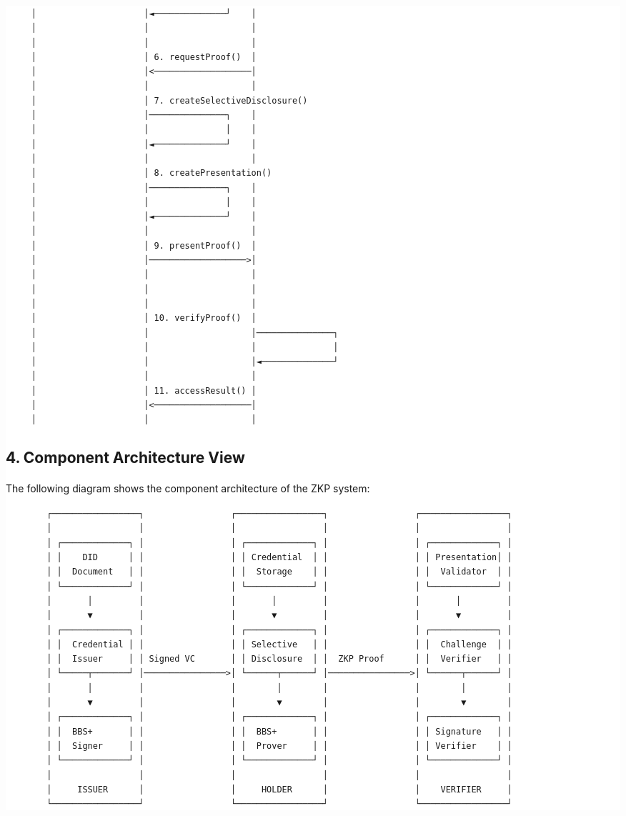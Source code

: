 ```
     │                     │◄──────────────┘    │
     │                     │                    │
     │                     │                    │
     │                     │ 6. requestProof()  │
     │                     │<───────────────────│
     │                     │                    │
     │                     │ 7. createSelectiveDisclosure()
     │                     │───────────────┐    │
     │                     │               │    │
     │                     │◄──────────────┘    │
     │                     │                    │
     │                     │ 8. createPresentation()
     │                     │───────────────┐    │
     │                     │               │    │
     │                     │◄──────────────┘    │
     │                     │                    │
     │                     │ 9. presentProof()  │
     │                     │───────────────────>│
     │                     │                    │
     │                     │                    │
     │                     │                    │
     │                     │ 10. verifyProof()  │
     │                     │                    │───────────────┐
     │                     │                    │               │
     │                     │                    │◄──────────────┘
     │                     │                    │
     │                     │ 11. accessResult() │
     │                     │<───────────────────│
     │                     │                    │
```

## 4. Component Architecture View

The following diagram shows the component architecture of the ZKP system:

```
        ┌─────────────────┐                 ┌─────────────────┐                 ┌─────────────────┐
        │                 │                 │                 │                 │                 │
        │ ┌─────────────┐ │                 │ ┌─────────────┐ │                 │ ┌─────────────┐ │
        │ │    DID      │ │                 │ │ Credential  │ │                 │ │ Presentation│ │
        │ │  Document   │ │                 │ │  Storage    │ │                 │ │  Validator  │ │
        │ └─────────────┘ │                 │ └─────────────┘ │                 │ └─────────────┘ │
        │       │         │                 │       │         │                 │       │         │
        │       ▼         │                 │       ▼         │                 │       ▼         │
        │ ┌─────────────┐ │                 │ ┌─────────────┐ │                 │ ┌─────────────┐ │
        │ │  Credential │ │                 │ │ Selective   │ │                 │ │  Challenge  │ │
        │ │  Issuer     │ │ Signed VC       │ │ Disclosure  │ │  ZKP Proof      │ │  Verifier   │ │
        │ └─────┬───────┘ │────────────────>│ └──────┬──────┘ │────────────────>│ └──────┬──────┘ │
        │       │         │                 │        │        │                 │        │        │
        │       ▼         │                 │        ▼        │                 │        ▼        │
        │ ┌─────────────┐ │                 │ ┌─────────────┐ │                 │ ┌─────────────┐ │
        │ │  BBS+       │ │                 │ │  BBS+       │ │                 │ │ Signature   │ │
        │ │  Signer     │ │                 │ │  Prover     │ │                 │ │ Verifier    │ │
        │ └─────────────┘ │                 │ └─────────────┘ │                 │ └─────────────┘ │
        │                 │                 │                 │                 │                 │
        │     ISSUER      │                 │     HOLDER      │                 │    VERIFIER     │
        └─────────────────┘                 └─────────────────┘                 └─────────────────┘
```
